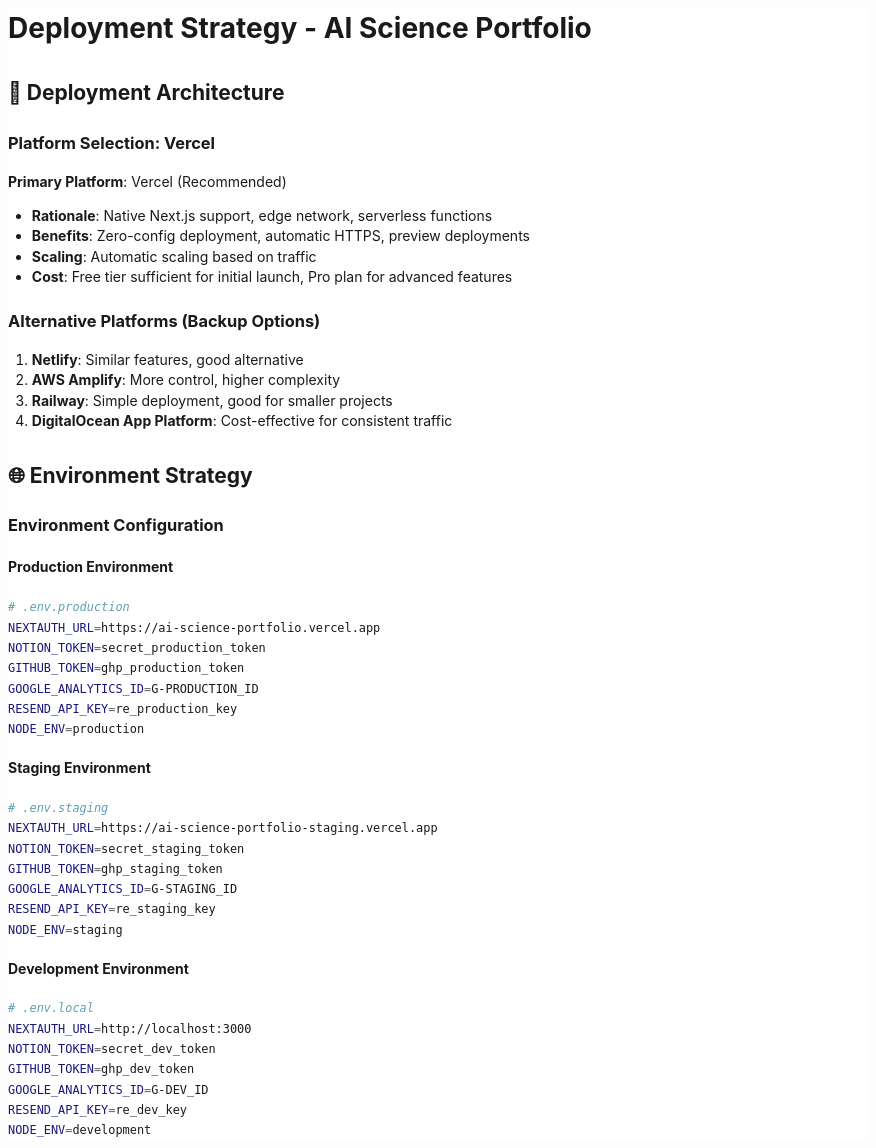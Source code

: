# Deployment Strategy - AI Science Portfolio

## 🚀 Deployment Architecture

### Platform Selection: Vercel
**Primary Platform**: Vercel (Recommended)
- **Rationale**: Native Next.js support, edge network, serverless functions
- **Benefits**: Zero-config deployment, automatic HTTPS, preview deployments
- **Scaling**: Automatic scaling based on traffic
- **Cost**: Free tier sufficient for initial launch, Pro plan for advanced features

### Alternative Platforms (Backup Options)
1. **Netlify**: Similar features, good alternative
2. **AWS Amplify**: More control, higher complexity
3. **Railway**: Simple deployment, good for smaller projects
4. **DigitalOcean App Platform**: Cost-effective for consistent traffic

## 🌐 Environment Strategy

### Environment Configuration

#### Production Environment
```bash
# .env.production
NEXTAUTH_URL=https://ai-science-portfolio.vercel.app
NOTION_TOKEN=secret_production_token
GITHUB_TOKEN=ghp_production_token
GOOGLE_ANALYTICS_ID=G-PRODUCTION_ID
RESEND_API_KEY=re_production_key
NODE_ENV=production
```

#### Staging Environment  
```bash
# .env.staging
NEXTAUTH_URL=https://ai-science-portfolio-staging.vercel.app
NOTION_TOKEN=secret_staging_token
GITHUB_TOKEN=ghp_staging_token
GOOGLE_ANALYTICS_ID=G-STAGING_ID
RESEND_API_KEY=re_staging_key
NODE_ENV=staging
```

#### Development Environment
```bash
# .env.local
NEXTAUTH_URL=http://localhost:3000
NOTION_TOKEN=secret_dev_token
GITHUB_TOKEN=ghp_dev_token
GOOGLE_ANALYTICS_ID=G-DEV_ID
RESEND_API_KEY=re_dev_key
NODE_ENV=development
```

